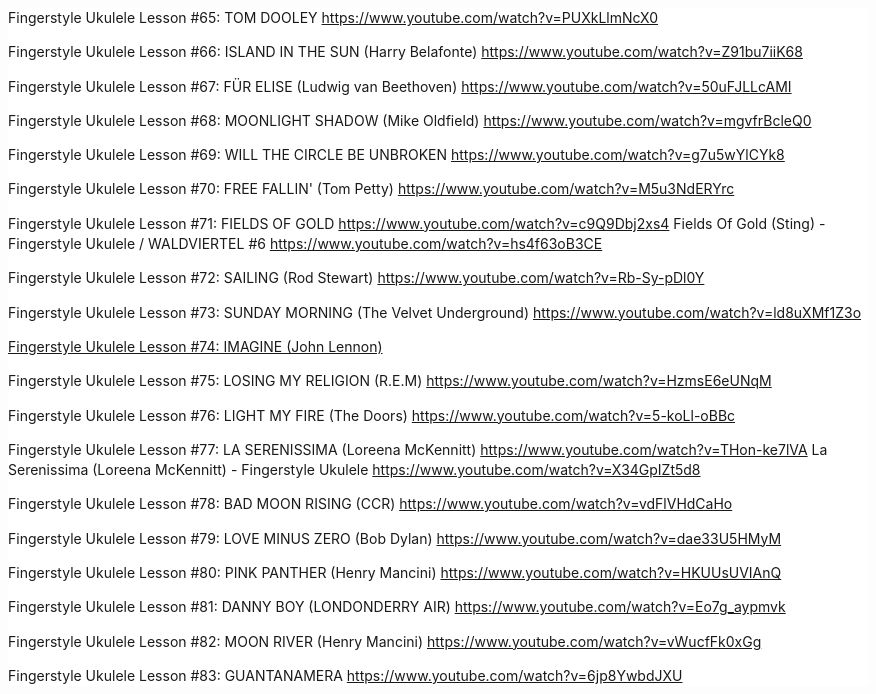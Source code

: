 Fingerstyle Ukulele Lesson #65: TOM DOOLEY
https://www.youtube.com/watch?v=PUXkLlmNcX0

Fingerstyle Ukulele Lesson #66: ISLAND IN THE SUN (Harry Belafonte)
https://www.youtube.com/watch?v=Z91bu7iiK68

Fingerstyle Ukulele Lesson #67: FÜR ELISE (Ludwig van Beethoven)
https://www.youtube.com/watch?v=50uFJLLcAMI

Fingerstyle Ukulele Lesson #68: MOONLIGHT SHADOW (Mike Oldfield)
https://www.youtube.com/watch?v=mgvfrBcleQ0

Fingerstyle Ukulele Lesson #69: WILL THE CIRCLE BE UNBROKEN
https://www.youtube.com/watch?v=g7u5wYlCYk8

Fingerstyle Ukulele Lesson #70: FREE FALLIN' (Tom Petty)
https://www.youtube.com/watch?v=M5u3NdERYrc

Fingerstyle Ukulele Lesson #71: FIELDS OF GOLD
https://www.youtube.com/watch?v=c9Q9Dbj2xs4
Fields Of Gold (Sting) - Fingerstyle Ukulele / WALDVIERTEL #6
https://www.youtube.com/watch?v=hs4f63oB3CE

Fingerstyle Ukulele Lesson #72: SAILING (Rod Stewart)
https://www.youtube.com/watch?v=Rb-Sy-pDl0Y

Fingerstyle Ukulele Lesson #73: SUNDAY MORNING (The Velvet Underground)
https://www.youtube.com/watch?v=ld8uXMf1Z3o

[Fingerstyle Ukulele Lesson #74: IMAGINE (John Lennon)](./john_lennon/imagine.md)

Fingerstyle Ukulele Lesson #75: LOSING MY RELIGION (R.E.M)
https://www.youtube.com/watch?v=HzmsE6eUNqM

Fingerstyle Ukulele Lesson #76: LIGHT MY FIRE (The Doors)
https://www.youtube.com/watch?v=5-koLl-oBBc

Fingerstyle Ukulele Lesson #77: LA SERENISSIMA (Loreena McKennitt)
https://www.youtube.com/watch?v=THon-ke7lVA
La Serenissima (Loreena McKennitt) - Fingerstyle Ukulele
https://www.youtube.com/watch?v=X34GpIZt5d8

Fingerstyle Ukulele Lesson #78: BAD MOON RISING (CCR)
https://www.youtube.com/watch?v=vdFlVHdCaHo

Fingerstyle Ukulele Lesson #79: LOVE MINUS ZERO (Bob Dylan)
https://www.youtube.com/watch?v=dae33U5HMyM

Fingerstyle Ukulele Lesson #80: PINK PANTHER (Henry Mancini)
https://www.youtube.com/watch?v=HKUUsUVIAnQ

Fingerstyle Ukulele Lesson #81: DANNY BOY (LONDONDERRY AIR)
https://www.youtube.com/watch?v=Eo7g_aypmvk

Fingerstyle Ukulele Lesson #82: MOON RIVER (Henry Mancini)
https://www.youtube.com/watch?v=vWucfFk0xGg

Fingerstyle Ukulele Lesson #83: GUANTANAMERA
https://www.youtube.com/watch?v=6jp8YwbdJXU
